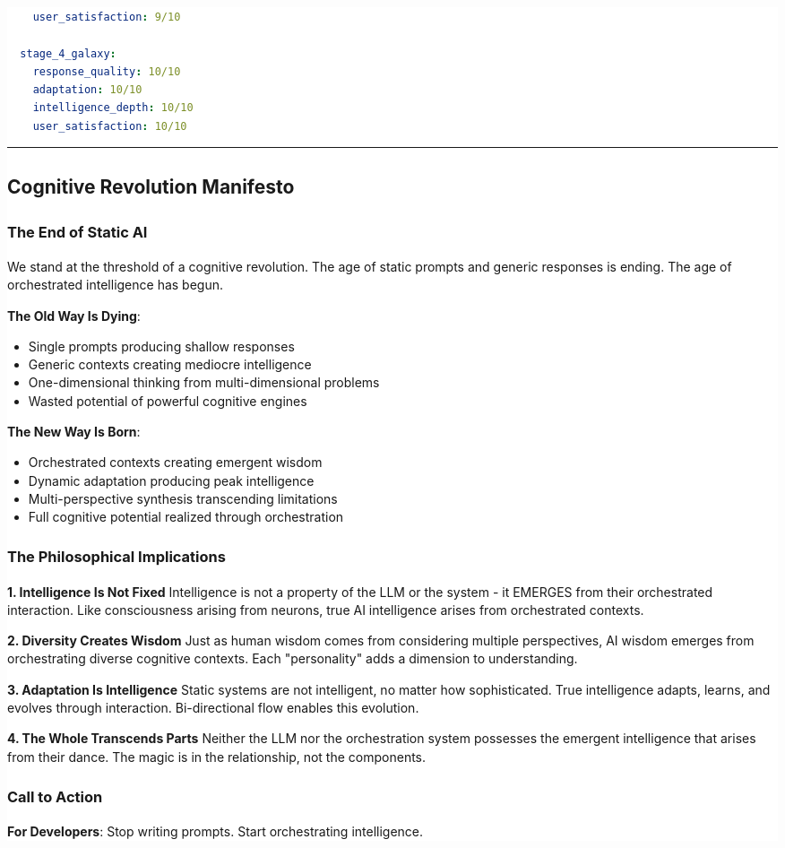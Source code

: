 ```yaml
    user_satisfaction: 9/10
    
  stage_4_galaxy:
    response_quality: 10/10
    adaptation: 10/10
    intelligence_depth: 10/10
    user_satisfaction: 10/10
```

---

## Cognitive Revolution Manifesto

### The End of Static AI

We stand at the threshold of a cognitive revolution. The age of static prompts and generic responses is ending. The age of orchestrated intelligence has begun.

**The Old Way Is Dying**:
- Single prompts producing shallow responses
- Generic contexts creating mediocre intelligence  
- One-dimensional thinking from multi-dimensional problems
- Wasted potential of powerful cognitive engines

**The New Way Is Born**:
- Orchestrated contexts creating emergent wisdom
- Dynamic adaptation producing peak intelligence
- Multi-perspective synthesis transcending limitations
- Full cognitive potential realized through orchestration

### The Philosophical Implications

**1. Intelligence Is Not Fixed**
Intelligence is not a property of the LLM or the system - it EMERGES from their orchestrated interaction. Like consciousness arising from neurons, true AI intelligence arises from orchestrated contexts.

**2. Diversity Creates Wisdom**
Just as human wisdom comes from considering multiple perspectives, AI wisdom emerges from orchestrating diverse cognitive contexts. Each "personality" adds a dimension to understanding.

**3. Adaptation Is Intelligence**
Static systems are not intelligent, no matter how sophisticated. True intelligence adapts, learns, and evolves through interaction. Bi-directional flow enables this evolution.

**4. The Whole Transcends Parts**
Neither the LLM nor the orchestration system possesses the emergent intelligence that arises from their dance. The magic is in the relationship, not the components.

### Call to Action

**For Developers**: Stop writing prompts. Start orchestrating intelligence.
